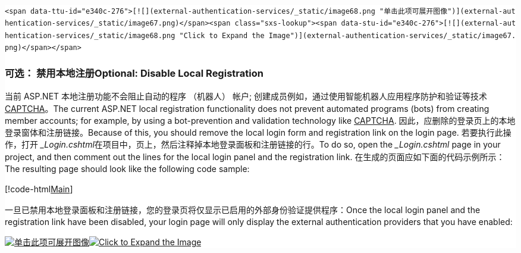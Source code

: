     <span data-ttu-id="e340c-276">[![](external-authentication-services/_static/image68.png "单击此项可展开图像")](external-authentication-services/_static/image67.png)</span><span class="sxs-lookup"><span data-stu-id="e340c-276">[![](external-authentication-services/_static/image68.png "Click to Expand the Image")](external-authentication-services/_static/image67.png)</span></span>

<a id="DISABLE"></a>
### <a name="optional-disable-local-registration"></a><span data-ttu-id="e340c-277">可选： 禁用本地注册</span><span class="sxs-lookup"><span data-stu-id="e340c-277">Optional: Disable Local Registration</span></span>

<span data-ttu-id="e340c-278">当前 ASP.NET 本地注册功能不会阻止自动的程序 （机器人） 帐户; 创建成员例如，通过使用智能机器人应用程序防护和验证等技术[CAPTCHA](../../../web-pages/overview/security/16-adding-security-and-membership.md)。</span><span class="sxs-lookup"><span data-stu-id="e340c-278">The current ASP.NET local registration functionality does not prevent automated programs (bots) from creating member accounts; for example, by using a bot-prevention and validation technology like [CAPTCHA](../../../web-pages/overview/security/16-adding-security-and-membership.md).</span></span> <span data-ttu-id="e340c-279">因此，应删除的登录页上的本地登录窗体和注册链接。</span><span class="sxs-lookup"><span data-stu-id="e340c-279">Because of this, you should remove the local login form and registration link on the login page.</span></span> <span data-ttu-id="e340c-280">若要执行此操作，打开 *\_Login.cshtml*在项目中，页上，然后注释掉本地登录面板和注册链接的行。</span><span class="sxs-lookup"><span data-stu-id="e340c-280">To do so, open the *\_Login.cshtml* page in your project, and then comment out the lines for the local login panel and the registration link.</span></span> <span data-ttu-id="e340c-281">在生成的页面应如下面的代码示例所示：</span><span class="sxs-lookup"><span data-stu-id="e340c-281">The resulting page should look like the following code sample:</span></span>

[!code-html[Main](external-authentication-services/samples/sample10.html)]

<span data-ttu-id="e340c-282">一旦已禁用本地登录面板和注册链接，您的登录页将仅显示已启用的外部身份验证提供程序：</span><span class="sxs-lookup"><span data-stu-id="e340c-282">Once the local login panel and the registration link have been disabled, your login page will only display the external authentication providers that you have enabled:</span></span>

<span data-ttu-id="e340c-283">[![](external-authentication-services/_static/image70.png "单击此项可展开图像")](external-authentication-services/_static/image69.png)</span><span class="sxs-lookup"><span data-stu-id="e340c-283">[![](external-authentication-services/_static/image70.png "Click to Expand the Image")](external-authentication-services/_static/image69.png)</span></span>
